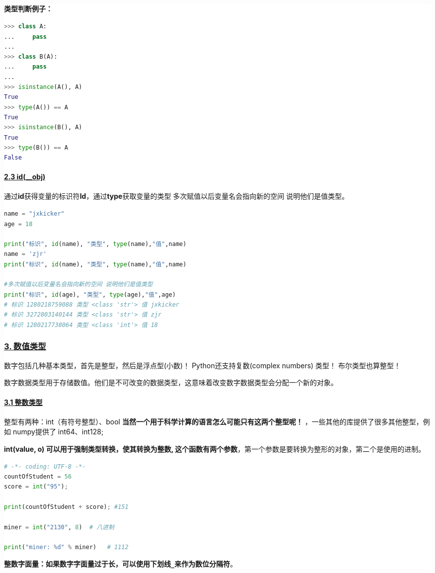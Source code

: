 **类型判断例子：**

```python
>>> class A:
...     pass
... 
>>> class B(A):
...     pass
... 
>>> isinstance(A(), A)
True
>>> type(A()) == A 
True
>>> isinstance(B(), A)
True
>>> type(B()) == A
False
```

#### [2.3 id(__obj)](#)
通过**id**获得变量的标识符**Id**，通过**type**获取变量的类型 多次赋值以后变量名会指向新的空间 说明他们是值类型。

```python
name = "jxkicker"
age = 18

print("标识", id(name), "类型", type(name),"值",name)
name = 'zjr'
print("标识", id(name), "类型", type(name),"值",name)

#多次赋值以后变量名会指向新的空间 说明他们是值类型
print("标识", id(age), "类型", type(age),"值",age)
# 标识 1280218759088 类型 <class 'str'> 值 jxkicker
# 标识 3272803140144 类型 <class 'str'> 值 zjr
# 标识 1280217738064 类型 <class 'int'> 值 18
```

### [3. 数值类型](#)
数字包括几种基本类型，首先是整型，然后是浮点型(小数)！ Python还支持复数(complex numbers) 类型！ 布尔类型也算整型！

数字数据类型用于存储数值。他们是不可改变的数据类型，这意味着改变数字数据类型会分配一个新的对象。

#### [3.1 整数类型](#)
整型有两种：int（有符号整型）、bool  **当然一个用于科学计算的语言怎么可能只有这两个整型呢！** ，一些其他的库提供了很多其他整型，例如 numpy提供了 int64、int128;

**int(value, o) 可以用于强制类型转换，使其转换为整数,  这个函数有两个参数**，第一个参数是要转换为整形的对象，第二个是使用的进制。

```python
# -*- coding: UTF-8 -*-
countOfStudent = 56
score = int("95");

print(countOfStudent + score); #151

miner = int("2130", 8)  # 八进制

print("miner: %d" % miner)   # 1112
```
**整数字面量：**如果数字字面量过于长，可以使用下划线`_`来作为**数位分隔符**。
